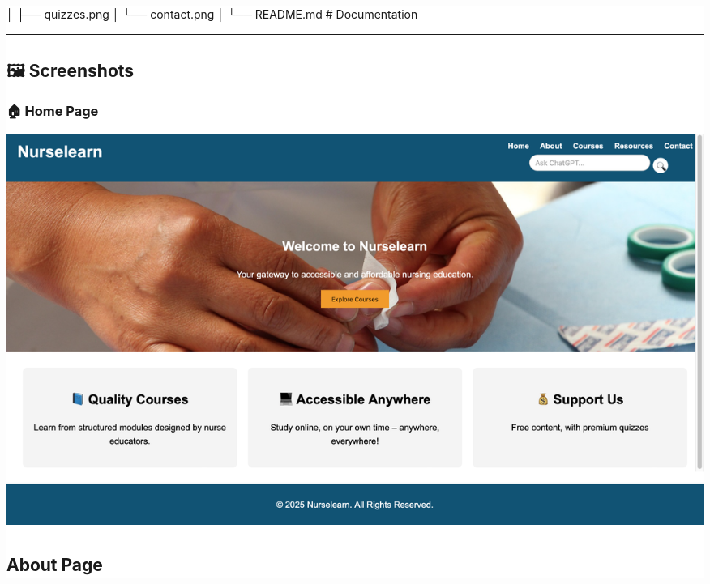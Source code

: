 │ ├── quizzes.png
│ └── contact.png
│
└── README.md # Documentation


---

## 🖼️ Screenshots

### 🏠 Home Page
![Home Page](./images/home.png)

## About Page